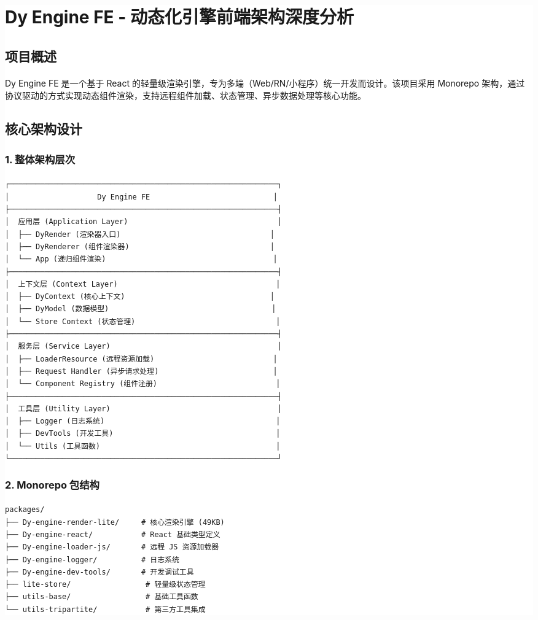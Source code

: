 # Dy Engine FE - 动态化引擎前端架构深度分析

## 项目概述

Dy Engine FE 是一个基于 React 的轻量级渲染引擎，专为多端（Web/RN/小程序）统一开发而设计。该项目采用 Monorepo 架构，通过协议驱动的方式实现动态组件渲染，支持远程组件加载、状态管理、异步数据处理等核心功能。

## 核心架构设计

### 1. 整体架构层次

```
┌─────────────────────────────────────────────────────────────┐
│                    Dy Engine FE                            │
├─────────────────────────────────────────────────────────────┤
│  应用层 (Application Layer)                                  │
│  ├── DyRender (渲染器入口)                                  │
│  ├── DyRenderer (组件渲染器)                                │
│  └── App (递归组件渲染)                                      │
├─────────────────────────────────────────────────────────────┤
│  上下文层 (Context Layer)                                    │
│  ├── DyContext (核心上下文)                                 │
│  ├── DyModel (数据模型)                                     │
│  └── Store Context (状态管理)                                │
├─────────────────────────────────────────────────────────────┤
│  服务层 (Service Layer)                                      │
│  ├── LoaderResource (远程资源加载)                           │
│  ├── Request Handler (异步请求处理)                          │
│  └── Component Registry (组件注册)                           │
├─────────────────────────────────────────────────────────────┤
│  工具层 (Utility Layer)                                      │
│  ├── Logger (日志系统)                                       │
│  ├── DevTools (开发工具)                                     │
│  └── Utils (工具函数)                                        │
└─────────────────────────────────────────────────────────────┘
```

### 2. Monorepo 包结构

```
packages/
├── Dy-engine-render-lite/     # 核心渲染引擎 (49KB)
├── Dy-engine-react/           # React 基础类型定义
├── Dy-engine-loader-js/       # 远程 JS 资源加载器
├── Dy-engine-logger/          # 日志系统
├── Dy-engine-dev-tools/       # 开发调试工具
├── lite-store/                 # 轻量级状态管理
├── utils-base/                 # 基础工具函数
└── utils-tripartite/           # 第三方工具集成
```
